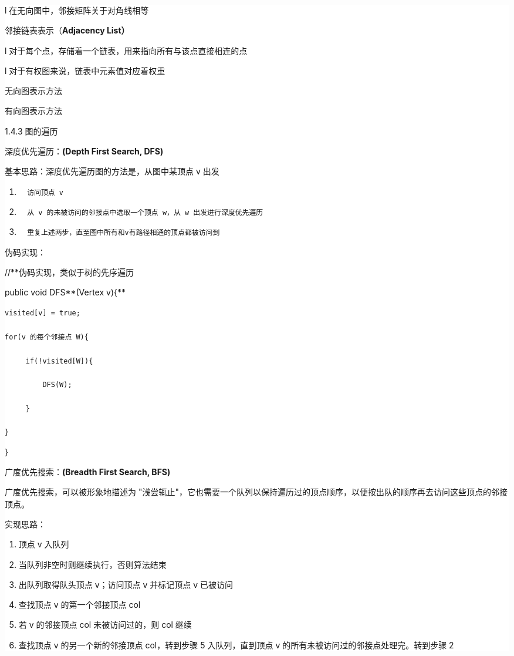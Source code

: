 l  在无向图中，邻接矩阵关于对角线相等

邻接链表表示（**Adjacency List）**

l  对于每个点，存储着一个链表，用来指向所有与该点直接相连的点

l  对于有权图来说，链表中元素值对应着权重

   

无向图表示方法

   

有向图表示方法

1.4.3        图的遍历

深度优先遍历：**(Depth First Search, DFS)**

基本思路：深度优先遍历图的方法是，从图中某顶点 v 出发

1.       访问顶点 v

2.       从 v 的未被访问的邻接点中选取一个顶点 w，从 w 出发进行深度优先遍历

3.       重复上述两步，直至图中所有和v有路径相通的顶点都被访问到

伪码实现：

//**伪码实现，类似于树的先序遍历

public void DFS**(Vertex v){**

    visited[v] = true;

    for(v 的每个邻接点 W){

         if(!visited[W]){

             DFS(W);

         }

    }

}

 

广度优先搜索：**(Breadth First Search, BFS)**

广度优先搜索，可以被形象地描述为 "浅尝辄止"，它也需要一个队列以保持遍历过的顶点顺序，以便按出队的顺序再去访问这些顶点的邻接顶点。 

实现思路：

1.  顶点 v 入队列

2.  当队列非空时则继续执行，否则算法结束

3.  出队列取得队头顶点 v；访问顶点 v 并标记顶点 v 已被访问

4.  查找顶点 v 的第一个邻接顶点 col

5.  若 v 的邻接顶点 col 未被访问过的，则 col 继续

6.  查找顶点 v 的另一个新的邻接顶点 col，转到步骤 5 入队列，直到顶点 v 的所有未被访问过的邻接点处理完。转到步骤 2
